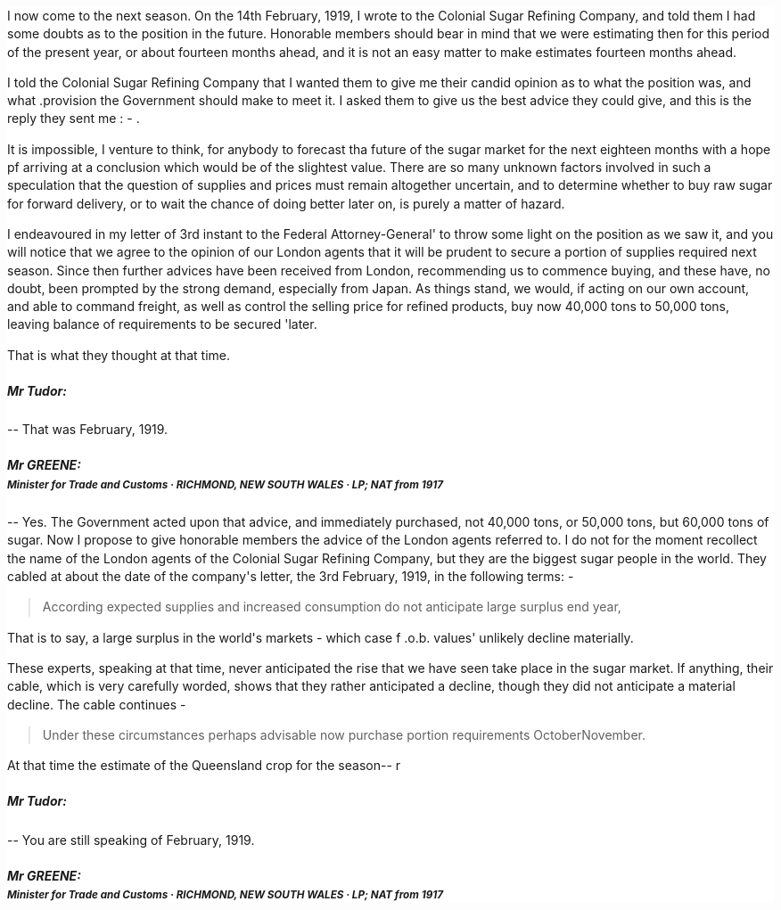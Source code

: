 I now come to the next season. On the 14th February, 1919, I wrote to the Colonial Sugar Refining Company, and told them I had some doubts as to the position in the future. Honorable members should bear in mind that we were estimating then for this period of the present year, or about fourteen months ahead, and it is not an easy matter to make estimates fourteen months ahead. 

I told the Colonial Sugar Refining Company that I wanted them to give me their candid opinion as to what the position was, and what .provision the Government should make to meet it. I asked them to give us the best advice they could give, and this is the reply they sent me : - . 

It is impossible, I venture to think, for anybody to forecast tha future of the sugar market for the next eighteen months with a hope pf arriving at a conclusion which would be of the slightest value. There are so many unknown factors involved in such a speculation that the question of supplies and prices must remain altogether uncertain, and to determine whether to buy raw sugar for forward delivery, or to wait the chance of doing better later on, is purely a matter of hazard. 

I endeavoured in my letter of 3rd instant to the Federal Attorney-General' to throw some light on the position as we saw it, and you will notice that we agree to the opinion of our London agents that it will be prudent to secure a portion of supplies required next season. Since then further advices have been received from London, recommending us to commence buying, and these have, no doubt, been prompted by the strong demand, especially from Japan. As things stand, we would, if acting on our own account, and able to command freight, as well as control the selling price for refined products, buy now 40,000 tons to 50,000 tons, leaving balance of requirements to be secured 'later. 

That is what they thought at that time. 

##### Mr Tudor:

-- That was February, 1919. 

##### Mr GREENE:<br><small class="text-muted">Minister for Trade and Customs &middot; RICHMOND, NEW SOUTH WALES &middot; LP; NAT from 1917</small>

-- Yes. The Government acted upon that advice, and immediately purchased, not 40,000 tons, or 50,000 tons, but 60,000 tons of sugar. Now I propose to give honorable members the advice of the London agents referred to. I do not for the moment recollect the name of the London agents of the Colonial Sugar Refining Company, but they are the biggest sugar people in the world. They cabled at about the date of the company's letter, the 3rd February, 1919, in the following terms: - 

  >According expected supplies and increased consumption do not anticipate large surplus end year, 

That is to say, a large surplus in the world's markets - which case f .o.b. values' unlikely decline materially. 

These experts, speaking at that time, never anticipated the rise that we have seen take place in the sugar market. If anything, their cable, which is very carefully worded, shows that they rather anticipated a decline, though they did not anticipate a material decline. The cable continues - 

  >Under these circumstances perhaps advisable now purchase portion requirements OctoberNovember. 

At that time the estimate of the Queensland crop for the season-- r 

##### Mr Tudor:

-- You are still speaking of February, 1919. 

##### Mr GREENE:<br><small class="text-muted">Minister for Trade and Customs &middot; RICHMOND, NEW SOUTH WALES &middot; LP; NAT from 1917</small>
